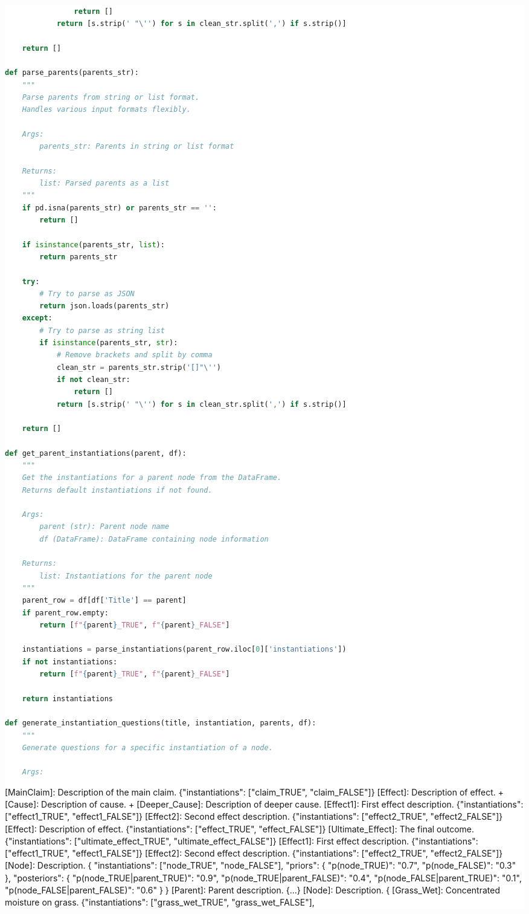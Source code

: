 ```python
                return []
            return [s.strip(' "\'') for s in clean_str.split(',') if s.strip()]

    return []

def parse_parents(parents_str):
    """
    Parse parents from string or list format.
    Handles various input formats flexibly.

    Args:
        parents_str: Parents in string or list format

    Returns:
        list: Parsed parents as a list
    """
    if pd.isna(parents_str) or parents_str == '':
        return []

    if isinstance(parents_str, list):
        return parents_str

    try:
        # Try to parse as JSON
        return json.loads(parents_str)
    except:
        # Try to parse as string list
        if isinstance(parents_str, str):
            # Remove brackets and split by comma
            clean_str = parents_str.strip('[]"\'')
            if not clean_str:
                return []
            return [s.strip(' "\'') for s in clean_str.split(',') if s.strip()]

    return []

def get_parent_instantiations(parent, df):
    """
    Get the instantiations for a parent node from the DataFrame.
    Returns default instantiations if not found.

    Args:
        parent (str): Parent node name
        df (DataFrame): DataFrame containing node information

    Returns:
        list: Instantiations for the parent node
    """
    parent_row = df[df['Title'] == parent]
    if parent_row.empty:
        return [f"{parent}_TRUE", f"{parent}_FALSE"]

    instantiations = parse_instantiations(parent_row.iloc[0]['instantiations'])
    if not instantiations:
        return [f"{parent}_TRUE", f"{parent}_FALSE"]

    return instantiations

def generate_instantiation_questions(title, instantiation, parents, df):
    """
    Generate questions for a specific instantiation of a node.

    Args:
```

[MainClaim]: Description of the main claim. {"instantiations": ["claim_TRUE", "claim_FALSE"]}
[Effect]: Description of effect. + [Cause]: Description of cause. + [Deeper_Cause]: Description of deeper cause.
[Effect1]: First effect description. {"instantiations": ["effect1_TRUE", "effect1_FALSE"]}
[Effect2]: Second effect description. {"instantiations": ["effect2_TRUE", "effect2_FALSE"]}
[Effect]: Description of effect. {"instantiations": ["effect_TRUE", "effect_FALSE"]}
[Ultimate_Effect]: The final outcome. {"instantiations": ["ultimate_effect_TRUE", "ultimate_effect_FALSE"]}
[Effect1]: First effect description. {"instantiations": ["effect1_TRUE", "effect1_FALSE"]}
[Effect2]: Second effect description. {"instantiations": ["effect2_TRUE", "effect2_FALSE"]}
[Node]: Description. { "instantiations": ["node_TRUE", "node_FALSE"], "priors": { "p(node_TRUE)": "0.7", "p(node_FALSE)": "0.3" }, "posteriors": { "p(node_TRUE|parent_TRUE)": "0.9", "p(node_TRUE|parent_FALSE)": "0.4", "p(node_FALSE|parent_TRUE)": "0.1", "p(node_FALSE|parent_FALSE)": "0.6" } }
 [Parent]: Parent description. {...}
[Node]: Description. {
[Grass_Wet]: Concentrated moisture on grass. {"instantiations": ["grass_wet_TRUE", "grass_wet_FALSE"],